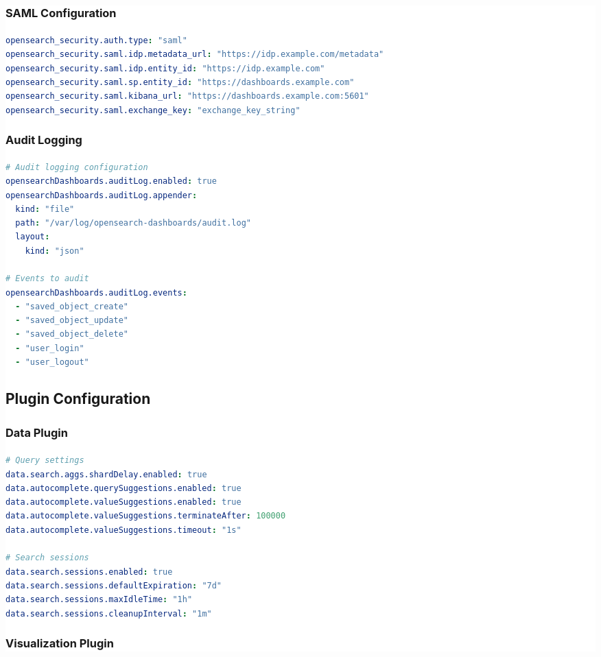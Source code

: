 ### SAML Configuration

```yaml
opensearch_security.auth.type: "saml"
opensearch_security.saml.idp.metadata_url: "https://idp.example.com/metadata"
opensearch_security.saml.idp.entity_id: "https://idp.example.com"
opensearch_security.saml.sp.entity_id: "https://dashboards.example.com"
opensearch_security.saml.kibana_url: "https://dashboards.example.com:5601"
opensearch_security.saml.exchange_key: "exchange_key_string"
```

### Audit Logging

```yaml
# Audit logging configuration
opensearchDashboards.auditLog.enabled: true
opensearchDashboards.auditLog.appender:
  kind: "file"
  path: "/var/log/opensearch-dashboards/audit.log"
  layout:
    kind: "json"

# Events to audit
opensearchDashboards.auditLog.events:
  - "saved_object_create"
  - "saved_object_update"
  - "saved_object_delete"
  - "user_login"
  - "user_logout"
```

## Plugin Configuration

### Data Plugin

```yaml
# Query settings
data.search.aggs.shardDelay.enabled: true
data.autocomplete.querySuggestions.enabled: true
data.autocomplete.valueSuggestions.enabled: true
data.autocomplete.valueSuggestions.terminateAfter: 100000
data.autocomplete.valueSuggestions.timeout: "1s"

# Search sessions
data.search.sessions.enabled: true
data.search.sessions.defaultExpiration: "7d"
data.search.sessions.maxIdleTime: "1h"
data.search.sessions.cleanupInterval: "1m"
```

### Visualization Plugin
